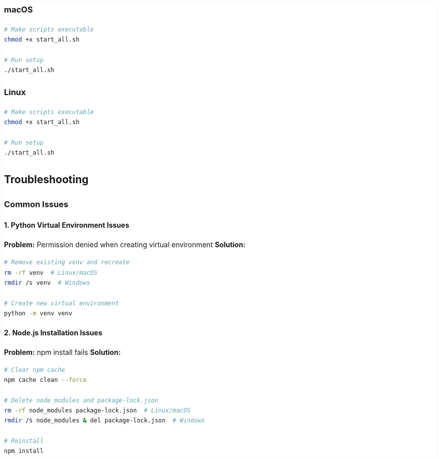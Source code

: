 ### macOS

```bash
# Make scripts executable
chmod +x start_all.sh

# Run setup
./start_all.sh
```

### Linux

```bash
# Make scripts executable
chmod +x start_all.sh

# Run setup
./start_all.sh
```

## Troubleshooting

### Common Issues

#### 1. Python Virtual Environment Issues

**Problem:** Permission denied when creating virtual environment
**Solution:**

```bash
# Remove existing venv and recreate
rm -rf venv  # Linux/macOS
rmdir /s venv  # Windows

# Create new virtual environment
python -m venv venv
```

#### 2. Node.js Installation Issues

**Problem:** npm install fails
**Solution:**

```bash
# Clear npm cache
npm cache clean --force

# Delete node_modules and package-lock.json
rm -rf node_modules package-lock.json  # Linux/macOS
rmdir /s node_modules & del package-lock.json  # Windows

# Reinstall
npm install
```
